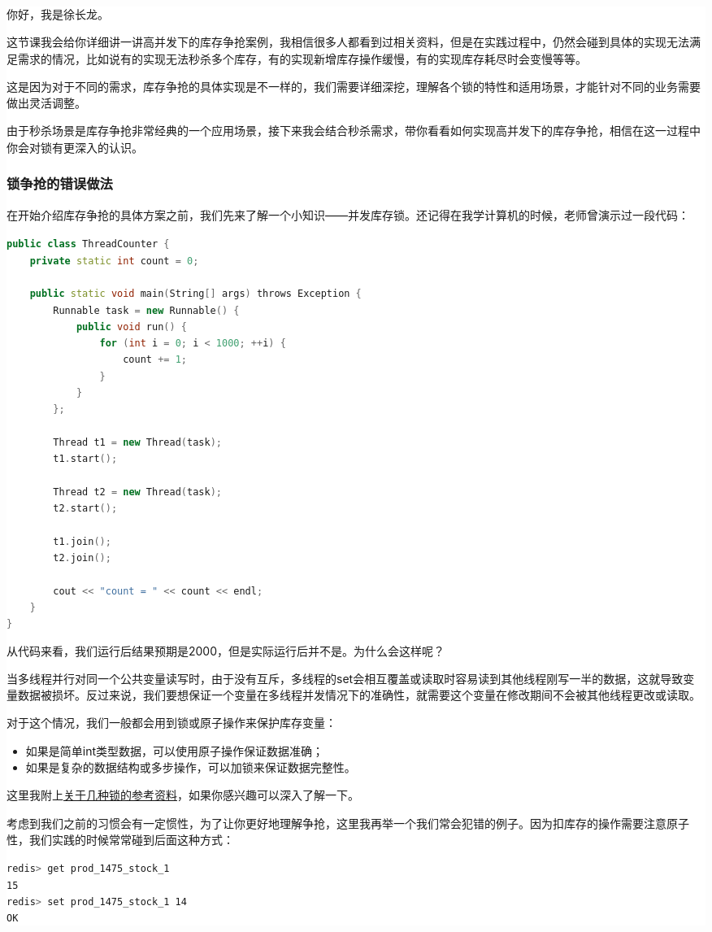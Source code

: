 你好，我是徐长龙。

这节课我会给你详细讲一讲高并发下的库存争抢案例，我相信很多人都看到过相关资料，但是在实践过程中，仍然会碰到具体的实现无法满足需求的情况，比如说有的实现无法秒杀多个库存，有的实现新增库存操作缓慢，有的实现库存耗尽时会变慢等等。

这是因为对于不同的需求，库存争抢的具体实现是不一样的，我们需要详细深挖，理解各个锁的特性和适用场景，才能针对不同的业务需要做出灵活调整。

由于秒杀场景是库存争抢非常经典的一个应用场景，接下来我会结合秒杀需求，带你看看如何实现高并发下的库存争抢，相信在这一过程中你会对锁有更深入的认识。

### 锁争抢的错误做法

在开始介绍库存争抢的具体方案之前，我们先来了解一个小知识——并发库存锁。还记得在我学计算机的时候，老师曾演示过一段代码：

```c++
public class ThreadCounter {
    private static int count = 0;
 
    public static void main(String[] args) throws Exception {
        Runnable task = new Runnable() {
            public void run() {
                for (int i = 0; i < 1000; ++i) {
                    count += 1;
                }
            }
        };
 
        Thread t1 = new Thread(task);
        t1.start();
        
        Thread t2 = new Thread(task);
        t2.start();
 
        t1.join();
        t2.join();
 
        cout << "count = " << count << endl;
    }
}
```

从代码来看，我们运行后结果预期是2000，但是实际运行后并不是。为什么会这样呢？

当多线程并行对同一个公共变量读写时，由于没有互斥，多线程的set会相互覆盖或读取时容易读到其他线程刚写一半的数据，这就导致变量数据被损坏。反过来说，我们要想保证一个变量在多线程并发情况下的准确性，就需要这个变量在修改期间不会被其他线程更改或读取。

对于这个情况，我们一般都会用到锁或原子操作来保护库存变量：

- 如果是简单int类型数据，可以使用原子操作保证数据准确；
- 如果是复杂的数据结构或多步操作，可以加锁来保证数据完整性。

这里我附上[关于几种锁的参考资料](https://zhuanlan.zhihu.com/p/38664758)，如果你感兴趣可以深入了解一下。

考虑到我们之前的习惯会有一定惯性，为了让你更好地理解争抢，这里我再举一个我们常会犯错的例子。因为扣库存的操作需要注意原子性，我们实践的时候常常碰到后面这种方式：

```bash
redis> get prod_1475_stock_1
15
redis> set prod_1475_stock_1 14
OK
```

